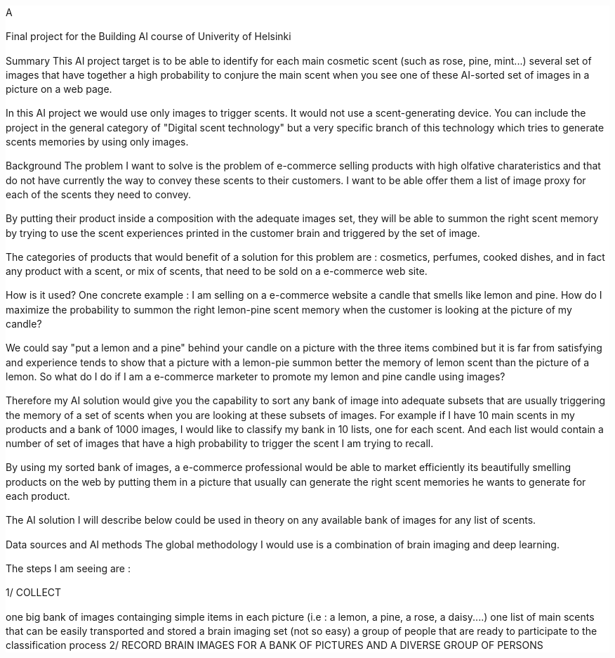 A

Final project for the Building AI course of Univerity of Helsinki

Summary
This AI project target is to be able to identify for each main cosmetic scent (such as rose, pine, mint...) several set of images that have together a high probability to conjure the main scent when you see one of these AI-sorted set of images in a picture on a web page.

In this AI project we would use only images to trigger scents. It would not use a scent-generating device. You can include the project in the general category of "Digital scent technology" but a very specific branch of this technology which tries to generate scents memories by using only images.

Background
The problem I want to solve is the problem of e-commerce selling products with high olfative charateristics and that do not have currently the way to convey these scents to their customers. I want to be able offer them a list of image proxy for each of the scents they need to convey.

By putting their product inside a composition with the adequate images set, they will be able to summon the right scent memory by trying to use the scent experiences printed in the customer brain and triggered by the set of image.

The categories of products that would benefit of a solution for this problem are : cosmetics, perfumes, cooked dishes, and in fact any product with a scent, or mix of scents, that need to be sold on a e-commerce web site.

How is it used?
One concrete example : I am selling on a e-commerce website a candle that smells like lemon and pine. How do I maximize the probability to summon the right lemon-pine scent memory when the customer is looking at the picture of my candle?

We could say "put a lemon and a pine" behind your candle on a picture with the three items combined but it is far from satisfying and experience tends to show that a picture with a lemon-pie summon better the memory of lemon scent than the picture of a lemon. So what do I do if I am a e-commerce marketer to promote my lemon and pine candle using images?

Therefore my AI solution would give you the capability to sort any bank of image into adequate subsets that are usually triggering the memory of a set of scents when you are looking at these subsets of images. For example if I have 10 main scents in my products and a bank of 1000 images, I would like to classify my bank in 10 lists, one for each scent. And each list would contain a number of set of images that have a high probability to trigger the scent I am trying to recall.

By using my sorted bank of images, a e-commerce professional would be able to market efficiently its beautifully smelling products on the web by putting them in a picture that usually can generate the right scent memories he wants to generate for each product.

The AI solution I will describe below could be used in theory on any available bank of images for any list of scents.

Data sources and AI methods
The global methodology I would use is a combination of brain imaging and deep learning.

The steps I am seeing are :

1/ COLLECT

one big bank of images containging simple items in each picture (i.e : a lemon, a pine, a rose, a daisy....)
one list of main scents that can be easily transported and stored
a brain imaging set (not so easy)
a group of people that are ready to participate to the classification process
2/ RECORD BRAIN IMAGES FOR A BANK OF PICTURES AND A DIVERSE GROUP OF PERSONS
